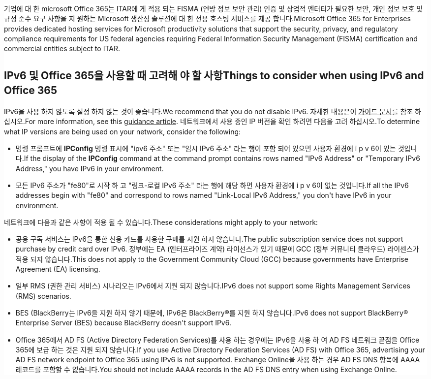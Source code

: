 <span data-ttu-id="4cb26-134">기업에 대 한 microsoft Office 365는 ITAR에 게 적용 되는 FISMA (연방 정보 보안 관리) 인증 및 상업적 엔터티가 필요한 보안, 개인 정보 보호 및 규정 준수 요구 사항을 지 원하는 Microsoft 생산성 솔루션에 대 한 전용 호스팅 서비스를 제공 합니다.</span><span class="sxs-lookup"><span data-stu-id="4cb26-134">Microsoft Office 365 for Enterprises provides dedicated hosting services for Microsoft productivity solutions that support the security, privacy, and regulatory compliance requirements for US federal agencies requiring Federal Information Security Management (FISMA) certification and commercial entities subject to ITAR.</span></span>
  
## <a name="things-to-consider-when-using-ipv6-and-office-365"></a><span data-ttu-id="4cb26-135">IPv6 및 Office 365을 사용할 때 고려해 야 할 사항</span><span class="sxs-lookup"><span data-stu-id="4cb26-135">Things to consider when using IPv6 and Office 365</span></span>

<span data-ttu-id="4cb26-136">IPv6을 사용 하지 않도록 설정 하지 않는 것이 좋습니다.</span><span class="sxs-lookup"><span data-stu-id="4cb26-136">We recommend that you do not disable IPv6.</span></span> <span data-ttu-id="4cb26-137">자세한 내용은이 [가이드 문서](https://support.microsoft.com/help/929852/guidance-for-configuring-ipv6-in-windows-for-advanced-users)를 참조 하십시오.</span><span class="sxs-lookup"><span data-stu-id="4cb26-137">For more information, see this [guidance article](https://support.microsoft.com/help/929852/guidance-for-configuring-ipv6-in-windows-for-advanced-users).</span></span> <span data-ttu-id="4cb26-138">네트워크에서 사용 중인 IP 버전을 확인 하려면 다음을 고려 하십시오.</span><span class="sxs-lookup"><span data-stu-id="4cb26-138">To determine what IP versions are being used on your network, consider the following:</span></span>
  
- <span data-ttu-id="4cb26-139">명령 프롬프트에 **IPConfig** 명령 표시에 "ipv6 주소" 또는 "임시 IPv6 주소" 라는 행이 포함 되어 있으면 사용자 환경에 i p v 6이 있는 것입니다.</span><span class="sxs-lookup"><span data-stu-id="4cb26-139">If the display of the **IPConfig** command at the command prompt contains rows named "IPv6 Address" or "Temporary IPv6 Address," you have IPv6 in your environment.</span></span>

- <span data-ttu-id="4cb26-140">모든 IPv6 주소가 "fe80"로 시작 하 고 "링크-로컬 IPv6 주소" 라는 행에 해당 하면 사용자 환경에 i p v 6이 없는 것입니다.</span><span class="sxs-lookup"><span data-stu-id="4cb26-140">If all the IPv6 addresses begin with "fe80" and correspond to rows named "Link-Local IPv6 Address," you don't have IPv6 in your environment.</span></span>

<span data-ttu-id="4cb26-141">네트워크에 다음과 같은 사항이 적용 될 수 있습니다.</span><span class="sxs-lookup"><span data-stu-id="4cb26-141">These considerations might apply to your network:</span></span>
  
- <span data-ttu-id="4cb26-142">공용 구독 서비스는 IPv6을 통한 신용 카드를 사용한 구매를 지원 하지 않습니다.</span><span class="sxs-lookup"><span data-stu-id="4cb26-142">The public subscription service does not support purchase by credit card over IPv6.</span></span> <span data-ttu-id="4cb26-143">정부에는 EA (엔터프라이즈 계약) 라이선스가 있기 때문에 GCC (정부 커뮤니티 클라우드) 라이센스가 적용 되지 않습니다.</span><span class="sxs-lookup"><span data-stu-id="4cb26-143">This does not apply to the Government Community Cloud (GCC) because governments have Enterprise Agreement (EA) licensing.</span></span>

- <span data-ttu-id="4cb26-144">일부 RMS (권한 관리 서비스) 시나리오는 IPv6에서 지원 되지 않습니다.</span><span class="sxs-lookup"><span data-stu-id="4cb26-144">IPv6 does not support some Rights Management Services (RMS) scenarios.</span></span>

- <span data-ttu-id="4cb26-145">BES (BlackBerry는 IPv6을 지원 하지 않기 때문에, IPv6은 BlackBerry®를 지원 하지 않습니다.</span><span class="sxs-lookup"><span data-stu-id="4cb26-145">IPv6 does not support BlackBerry® Enterprise Server (BES) because BlackBerry doesn't support IPv6.</span></span>

- <span data-ttu-id="4cb26-146">Office 365에서 AD FS (Active Directory Federation Services)를 사용 하는 경우에는 IPv6을 사용 하 여 AD FS 네트워크 끝점을 Office 365에 보급 하는 것은 지원 되지 않습니다.</span><span class="sxs-lookup"><span data-stu-id="4cb26-146">If you use Active Directory Federation Services (AD FS) with Office 365, advertising your AD FS network endpoint to Office 365 using IPv6 is not supported.</span></span> <span data-ttu-id="4cb26-147">Exchange Online을 사용 하는 경우 AD FS DNS 항목에 AAAA 레코드를 포함할 수 없습니다.</span><span class="sxs-lookup"><span data-stu-id="4cb26-147">You should not include AAAA records in the AD FS DNS entry when using Exchange Online.</span></span> 
